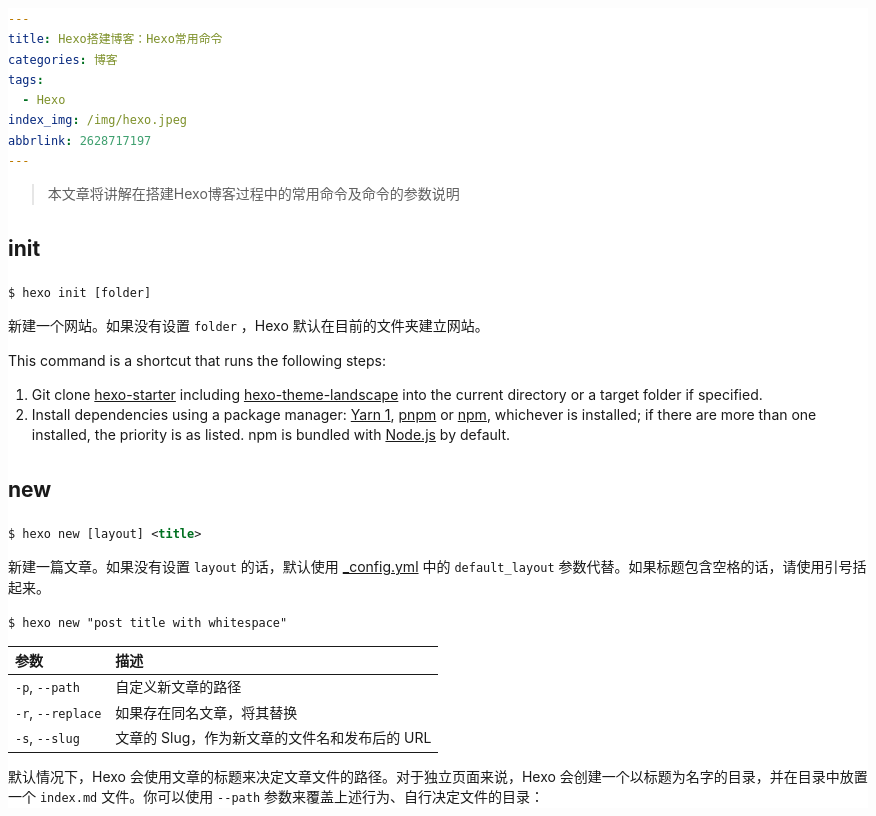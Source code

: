 ```yaml
---
title: Hexo搭建博客：Hexo常用命令
categories: 博客
tags:
  - Hexo
index_img: /img/hexo.jpeg
abbrlink: 2628717197
---
```


> 本文章将讲解在搭建Hexo博客过程中的常用命令及命令的参数说明



## init

```shell
$ hexo init [folder]
```

新建一个网站。如果没有设置 `folder` ，Hexo 默认在目前的文件夹建立网站。

This command is a shortcut that runs the following steps:

1. Git clone [hexo-starter](https://github.com/hexojs/hexo-starter) including [hexo-theme-landscape](https://github.com/hexojs/hexo-theme-landscape) into the current directory or a target folder if specified.
2. Install dependencies using a package manager: [Yarn 1](https://classic.yarnpkg.com/lang/en/), [pnpm](https://pnpm.js.org/) or [npm](https://docs.npmjs.com/cli/install), whichever is installed; if there are more than one installed, the priority is as listed. npm is bundled with [Node.js](https://hexo.io/docs/#Install-Node-js) by default.

## new

```xml
$ hexo new [layout] <title>
```

新建一篇文章。如果没有设置 `layout` 的话，默认使用 [_config.yml](https://hexo.io/zh-cn/docs/configuration) 中的 `default_layout` 参数代替。如果标题包含空格的话，请使用引号括起来。

```
$ hexo new "post title with whitespace"
```

| 参数              | 描述                                          |
| :---------------- | :-------------------------------------------- |
| `-p`, `--path`    | 自定义新文章的路径                            |
| `-r`, `--replace` | 如果存在同名文章，将其替换                    |
| `-s`, `--slug`    | 文章的 Slug，作为新文章的文件名和发布后的 URL |

默认情况下，Hexo 会使用文章的标题来决定文章文件的路径。对于独立页面来说，Hexo 会创建一个以标题为名字的目录，并在目录中放置一个 `index.md` 文件。你可以使用 `--path` 参数来覆盖上述行为、自行决定文件的目录：
